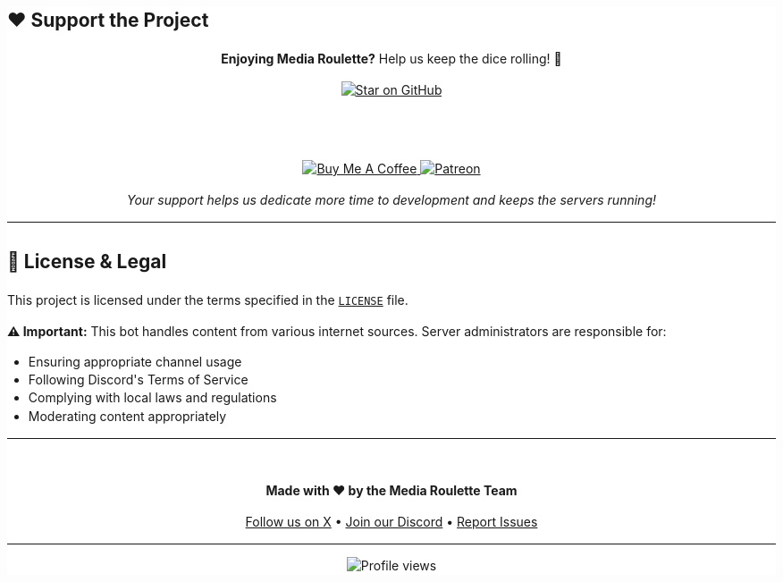 ## ❤️ Support the Project

<div align="center">

**Enjoying Media Roulette?** Help us keep the dice rolling! 🎲

  <a href="https://github.com/Hashyies/MediaRoulette">
    <img src="https://img.shields.io/badge/⭐-Star%20on%20GitHub-yellow?style=for-the-badge&logo=github" alt="Star on GitHub"/>
  </a>

<br/><br/>

  <a href="https://www.buymeacoffee.com/HashyDev">
    <img src="https://img.shields.io/badge/☕-Buy%20Me%20a%20Coffee-FF813F?style=for-the-badge&logo=buy-me-a-coffee&logoColor=white" alt="Buy Me A Coffee"/>
  </a>
  <a href="https://www.patreon.com/hashyVentures">
    <img src="https://img.shields.io/badge/💖-Become%20a%20Patron-FF424D?style=for-the-badge&logo=patreon&logoColor=white" alt="Patreon"/>
  </a>

  <p><em>Your support helps us dedicate more time to development and keeps the servers running!</em></p>

</div>

---

## 📄 License & Legal

This project is licensed under the terms specified in the [`LICENSE`](LICENSE) file.

**⚠️ Important:** This bot handles content from various internet sources. Server administrators are responsible for:
- Ensuring appropriate channel usage
- Following Discord's Terms of Service
- Complying with local laws and regulations
- Moderating content appropriately

---

<div align="center">
  <br/>
  <p>
    <strong>Made with ❤️ by the Media Roulette Team</strong>
  </p>
  <p>
    <a href="https://x.com/CodaDev_">Follow us on X</a> • 
    <a href="https://discord.gg/Kr7qvutZ4N">Join our Discord</a> • 
    <a href="https://github.com/Hashyies/MediaRoulette/issues">Report Issues</a>
  </p>
  
---

  <img src="https://komarev.com/ghpvc/?username=MediaRoulette&style=flat-square&color=brightgreen" alt="Profile views"/>

</div>
